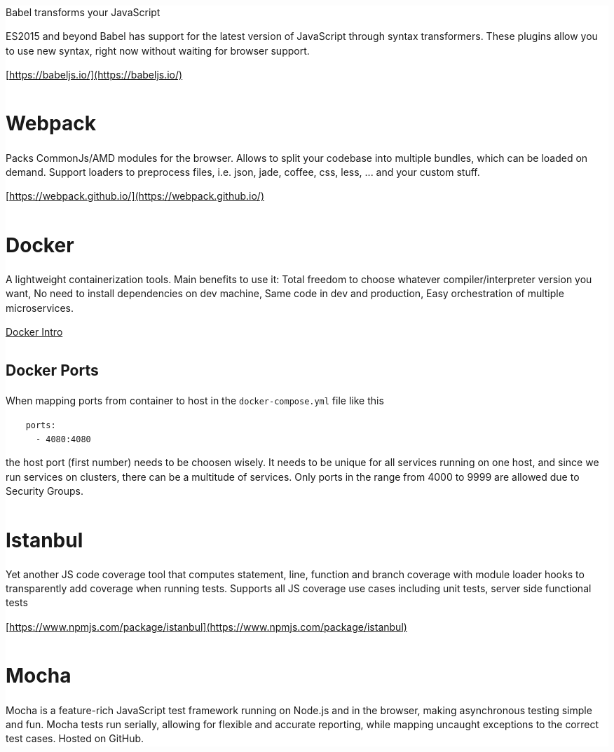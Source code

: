 Babel transforms your JavaScript

ES2015 and beyond
Babel has support for the latest version of JavaScript through syntax transformers. These plugins allow you to use new syntax, right now without waiting for browser support.

[https://babeljs.io/](https://babeljs.io/)


# Webpack

Packs CommonJs/AMD modules for the browser. Allows to split your codebase into multiple bundles, which can be loaded on demand. Support loaders to preprocess files, i.e. json, jade, coffee, css, less, ... and your custom stuff.

[https://webpack.github.io/](https://webpack.github.io/)


# Docker

A lightweight containerization tools. Main benefits to use it: Total freedom to choose whatever compiler/interpreter version you want, No need to install dependencies on dev machine, Same code in dev and production, Easy orchestration of multiple microservices.

[Docker Intro](https://docs.docker.com/get-started/)


## Docker Ports

When mapping ports from container to host in the `docker-compose.yml` file like this

```
    ports:
      - 4080:4080
```
the host port (first number) needs to be choosen wisely. It needs to be unique for all services running on one host, and since we run services on clusters, there can be a multitude of services. Only ports in the range from 4000 to 9999 are allowed due to Security Groups.


# Istanbul

Yet another JS code coverage tool that computes statement, line, function and branch coverage with module loader hooks to transparently add coverage when running tests. Supports all JS coverage use cases including unit tests, server side functional tests

[https://www.npmjs.com/package/istanbul](https://www.npmjs.com/package/istanbul)


# Mocha

Mocha is a feature-rich JavaScript test framework running on Node.js and in the browser, making asynchronous testing simple and fun. Mocha tests run serially, allowing for flexible and accurate reporting, while mapping uncaught exceptions to the correct test cases. Hosted on GitHub.
